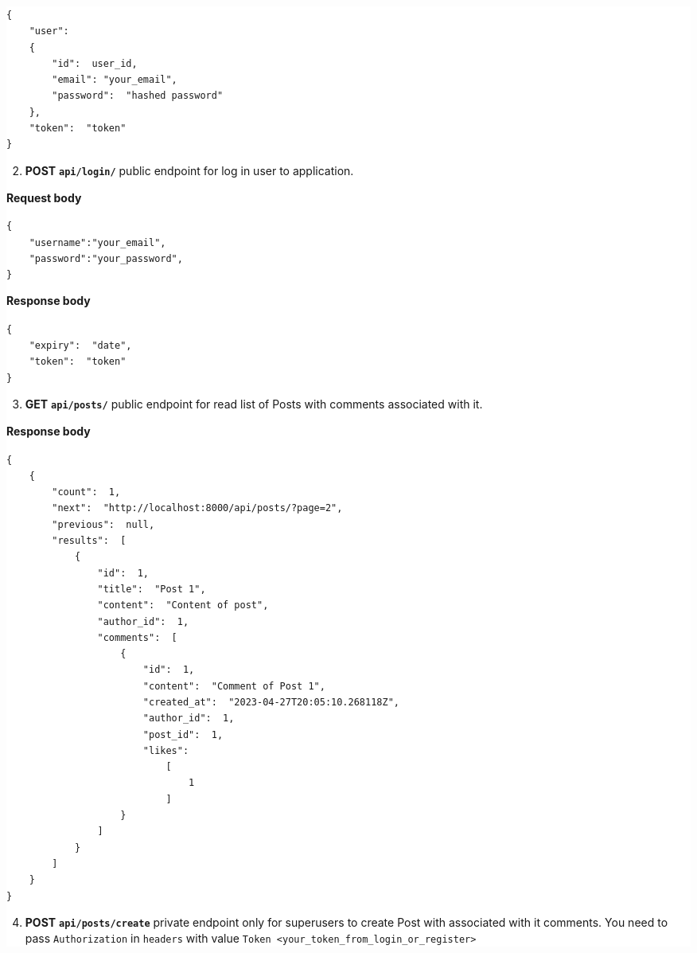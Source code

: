     {
	    "user":  
	    {
		    "id":  user_id,
		    "email": "your_email",
		    "password":  "hashed password"
	    },
	    "token":  "token"
    }

 2. **POST** **`api/login/`** public endpoint for log in user to application. 
 
 **Request body**
	 
    {
	    "username":"your_email", 
	    "password":"your_password",
    }
**Response body**

    {
		"expiry":  "date",
		"token":  "token"
    }

 3. **GET** **`api/posts/`** public endpoint for read list of Posts with comments associated with it.

**Response body**

    {
		{
			"count":  1,
			"next":  "http://localhost:8000/api/posts/?page=2",
			"previous":  null,
			"results":  [
				{
					"id":  1,
					"title":  "Post 1",
					"content":  "Content of post",
					"author_id":  1,
					"comments":  [
						{
							"id":  1,
							"content":  "Comment of Post 1",
							"created_at":  "2023-04-27T20:05:10.268118Z",
							"author_id":  1,
							"post_id":  1,
							"likes":  
								[
									1
								]
						}
					]
				}
			]
		}
	}
4. **POST** **`api/posts/create`** private endpoint only for superusers to create Post with associated with it comments. You need to pass `Authorization` in `headers` with value `Token <your_token_from_login_or_register>`
